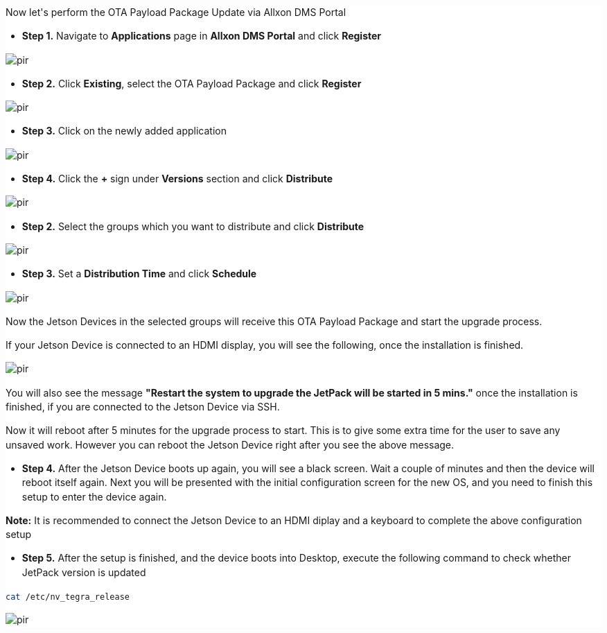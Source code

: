 Now let's perform the OTA Payload Package Update via Allxon DMS Portal

- **Step 1.** Navigate to **Applications** page in **Allxon DMS Portal** and click **Register**

<p style={{textAlign: 'center'}}><img src="https://files.seeedstudio.com/wiki/Allxon/JetPack-OTA/6.png" alt="pir" width="1000" height="auto"/></p>

- **Step 2.** Click **Existing**, select the OTA Payload Package and click **Register**

<p style={{textAlign: 'center'}}><img src="https://files.seeedstudio.com/wiki/Allxon/JetPack-OTA/25.png" alt="pir" width="400" height="auto"/></p>

- **Step 3.** Click on the newly added application

<p style={{textAlign: 'center'}}><img src="https://files.seeedstudio.com/wiki/Allxon/JetPack-OTA/26.png" alt="pir" width="600" height="auto"/></p>

- **Step 4.** Click the **+** sign under **Versions** section and click **Distribute**

<p style={{textAlign: 'center'}}><img src="https://files.seeedstudio.com/wiki/Allxon/JetPack-OTA/27.png" alt="pir" width="1000" height="auto"/></p>

- **Step 2.** Select the groups which you want to distribute and click **Distribute**

<p style={{textAlign: 'center'}}><img src="https://files.seeedstudio.com/wiki/Allxon/JetPack-OTA/18.png" alt="pir" width="400" height="auto"/></p>

- **Step 3.** Set a **Distribution Time** and click **Schedule**

<p style={{textAlign: 'center'}}><img src="https://files.seeedstudio.com/wiki/Allxon/JetPack-OTA/19.png" alt="pir" width="400" height="auto"/></p>

Now the Jetson Devices in the selected groups will receive this OTA Payload Package and start the upgrade process.

If your Jetson Device is connected to an HDMI display, you will see the following, once the installation is finished.

<p style={{textAlign: 'center'}}><img src="https://files.seeedstudio.com/wiki/Allxon/JetPack-OTA/23.jpg" alt="pir" width="1000" height="auto"/></p>

You will also see the message **"Restart the system to upgrade the JetPack will be started in 5 mins."** once the installation is finished, if you are connected to the Jetson Device via SSH.

Now it will reboot after 5 minutes for the upgrade process to start. This is to give some extra time for the user to save any unsaved work. However you can reboot the Jetson Device right after you see the above message.

- **Step 4.** After the Jetson Device boots up again, you will see a black screen. Wait a couple of minutes and then the device will reboot itself again. Next you will be presented with the initial configuration screen for the new OS, and you need to finish this setup to enter the device again.

**Note:** It is recommended to connect the Jetson Device to an HDMI diplay and a keyboard to complete the above configuration setup

- **Step 5.** After the setup is finished, and the device boots into Desktop, execute the following command to check whether JetPack version is updated

```sh
cat /etc/nv_tegra_release
```

<p style={{textAlign: 'center'}}><img src="https://files.seeedstudio.com/wiki/Allxon/JetPack-OTA/24.png" alt="pir" width="1000" height="auto"/></p>
